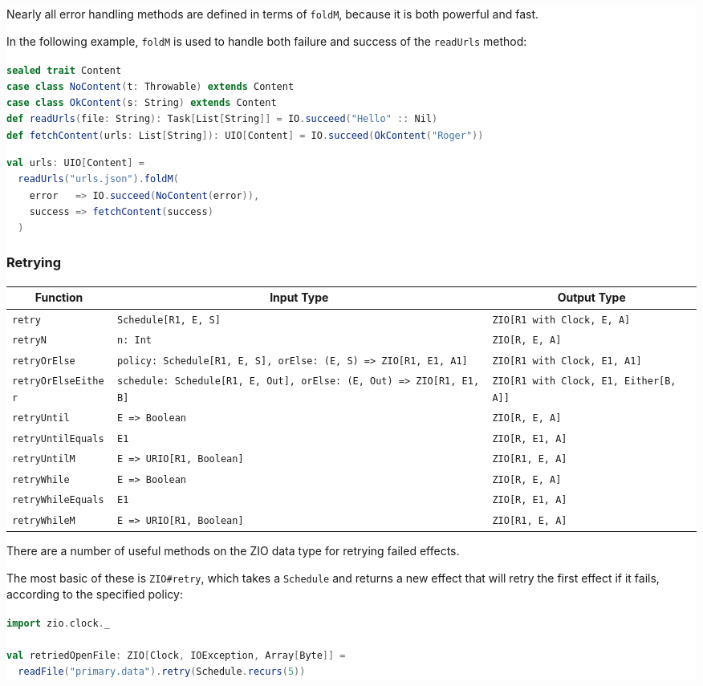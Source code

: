Nearly all error handling methods are defined in terms of `foldM`, because it is both powerful and fast.

In the following example, `foldM` is used to handle both failure and success of the `readUrls` method:

```scala mdoc:invisible
sealed trait Content
case class NoContent(t: Throwable) extends Content
case class OkContent(s: String) extends Content
def readUrls(file: String): Task[List[String]] = IO.succeed("Hello" :: Nil)
def fetchContent(urls: List[String]): UIO[Content] = IO.succeed(OkContent("Roger"))
```
```scala mdoc:silent
val urls: UIO[Content] =
  readUrls("urls.json").foldM(
    error   => IO.succeed(NoContent(error)), 
    success => fetchContent(success)
  )
```

### Retrying

| Function            | Input Type                                                           | Output Type                            |
|---------------------|----------------------------------------------------------------------|----------------------------------------|
| `retry`             | `Schedule[R1, E, S]`                                                 | `ZIO[R1 with Clock, E, A]`             |
| `retryN`            | `n: Int`                                                             | `ZIO[R, E, A]`                         |
| `retryOrElse`       | `policy: Schedule[R1, E, S], orElse: (E, S) => ZIO[R1, E1, A1]`      | `ZIO[R1 with Clock, E1, A1]`           |
| `retryOrElseEither` | `schedule: Schedule[R1, E, Out], orElse: (E, Out) => ZIO[R1, E1, B]` | `ZIO[R1 with Clock, E1, Either[B, A]]` |
| `retryUntil`        | `E => Boolean`                                                       | `ZIO[R, E, A]`                         |
| `retryUntilEquals`  | `E1`                                                                 | `ZIO[R, E1, A]`                        |
| `retryUntilM`       | `E => URIO[R1, Boolean]`                                             | `ZIO[R1, E, A]`                        |
| `retryWhile`        | `E => Boolean`                                                       | `ZIO[R, E, A]`                         |
| `retryWhileEquals`  | `E1`                                                                 | `ZIO[R, E1, A]`                        |
| `retryWhileM`       | `E => URIO[R1, Boolean]`                                             | `ZIO[R1, E, A]`                        |

There are a number of useful methods on the ZIO data type for retrying failed effects. 

The most basic of these is `ZIO#retry`, which takes a `Schedule` and returns a new effect that will retry the first effect if it fails, according to the specified policy:

```scala mdoc:silent
import zio.clock._

val retriedOpenFile: ZIO[Clock, IOException, Array[Byte]] = 
  readFile("primary.data").retry(Schedule.recurs(5))
```
